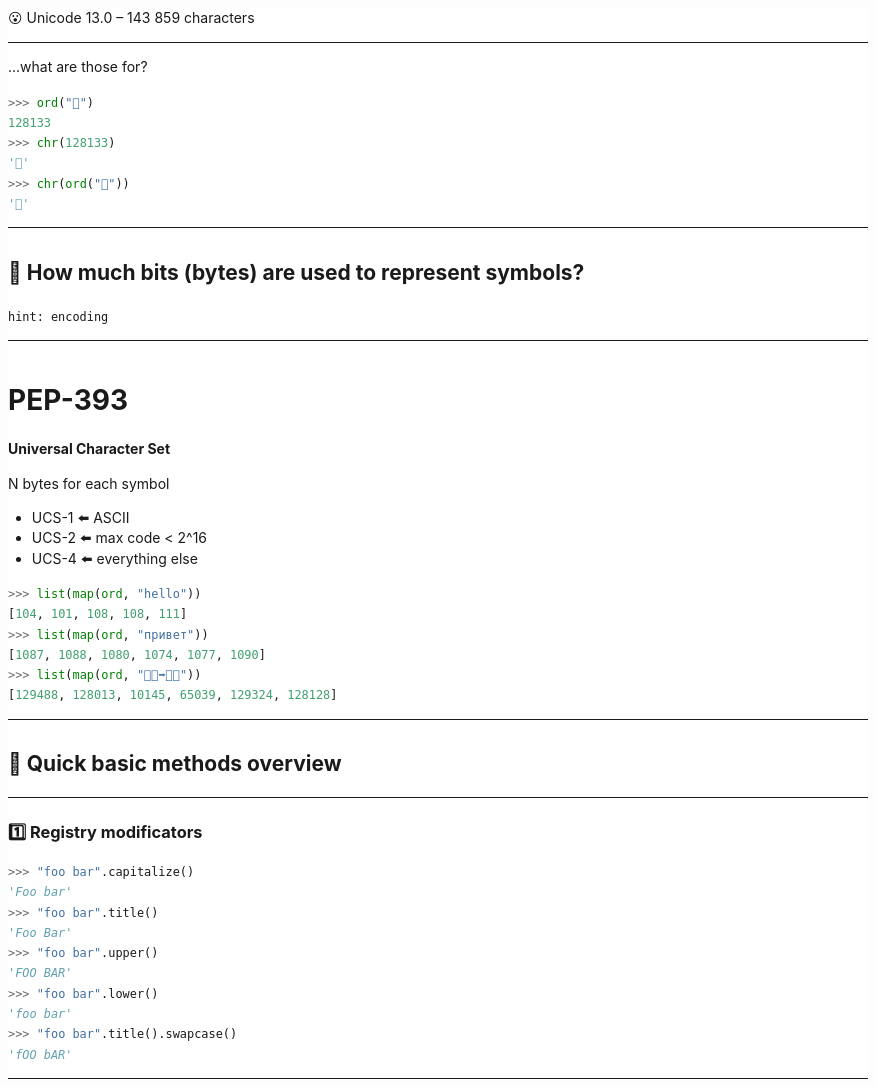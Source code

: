 😮 Unicode 13.0 – 143 859 characters

---

...what are those for?

```python
>>> ord("💅")
128133
>>> chr(128133)
'💅'
>>> chr(ord("💅"))
'💅'
```

---

## 🤔 How much bits (bytes) are used to represent symbols?

`hint: encoding`

---

# PEP-393

**Universal Character Set**

N bytes for each symbol

- UCS-1 ⬅️ ASCII
- UCS-2 ⬅️ max code < 2^16
- UCS-4 ⬅️ everything else

```python
>>> list(map(ord, "hello"))
[104, 101, 108, 108, 111]
>>> list(map(ord, "привет"))
[1087, 1088, 1080, 1074, 1077, 1090]
>>> list(map(ord, "🧐🐍➡️🤬💀"))
[129488, 128013, 10145, 65039, 129324, 128128]
```

---

## 💨 Quick basic methods overview

---

### 1️⃣ Registry modificators

```python
>>> "foo bar".capitalize()
'Foo bar'
>>> "foo bar".title()
'Foo Bar'
>>> "foo bar".upper()
'FOO BAR'
>>> "foo bar".lower()
'foo bar'
>>> "foo bar".title().swapcase()
'fOO bAR'
```

---